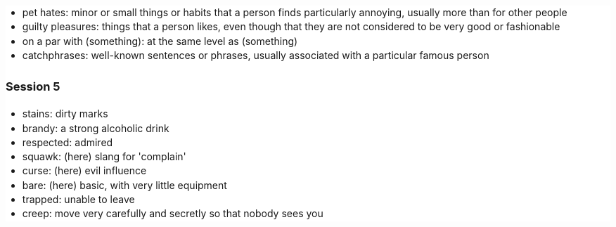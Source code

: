 - pet hates: minor or small things or habits that a person finds particularly annoying, usually more than for other people
- guilty pleasures: things that a person likes, even though that they are not considered to be very good or fashionable
- on a par with (something): at the same level as (something)
- catchphrases: well-known sentences or phrases, usually associated with a particular famous person

### Session 5
- stains: dirty marks
- brandy: a strong alcoholic drink
- respected: admired
- squawk: (here) slang for 'complain'
- curse: (here) evil influence
- bare: (here) basic, with very little equipment
- trapped: unable to leave
- creep: move very carefully and secretly so that nobody sees you
